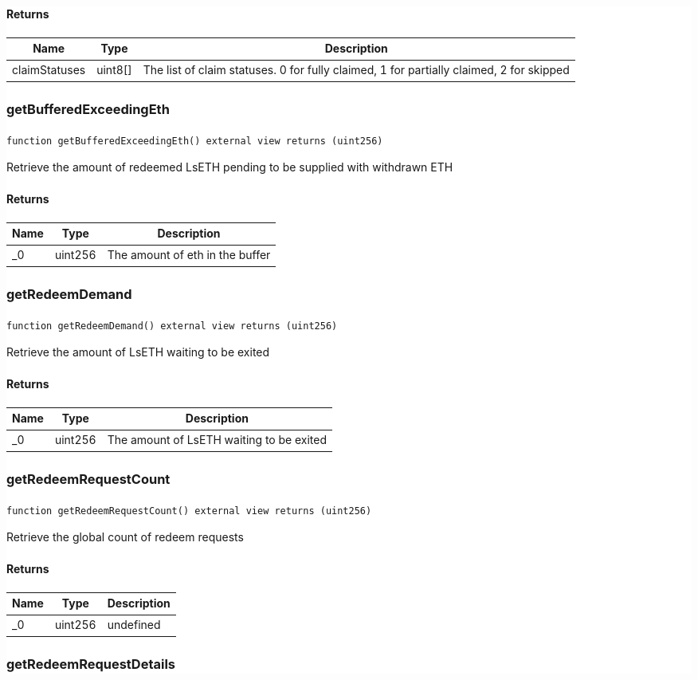 #### Returns

| Name | Type | Description |
|---|---|---|
| claimStatuses | uint8[] | The list of claim statuses. 0 for fully claimed, 1 for partially claimed, 2 for skipped |

### getBufferedExceedingEth

```solidity
function getBufferedExceedingEth() external view returns (uint256)
```

Retrieve the amount of redeemed LsETH pending to be supplied with withdrawn ETH




#### Returns

| Name | Type | Description |
|---|---|---|
| _0 | uint256 | The amount of eth in the buffer |

### getRedeemDemand

```solidity
function getRedeemDemand() external view returns (uint256)
```

Retrieve the amount of LsETH waiting to be exited




#### Returns

| Name | Type | Description |
|---|---|---|
| _0 | uint256 | The amount of LsETH waiting to be exited |

### getRedeemRequestCount

```solidity
function getRedeemRequestCount() external view returns (uint256)
```

Retrieve the global count of redeem requests




#### Returns

| Name | Type | Description |
|---|---|---|
| _0 | uint256 | undefined |

### getRedeemRequestDetails
